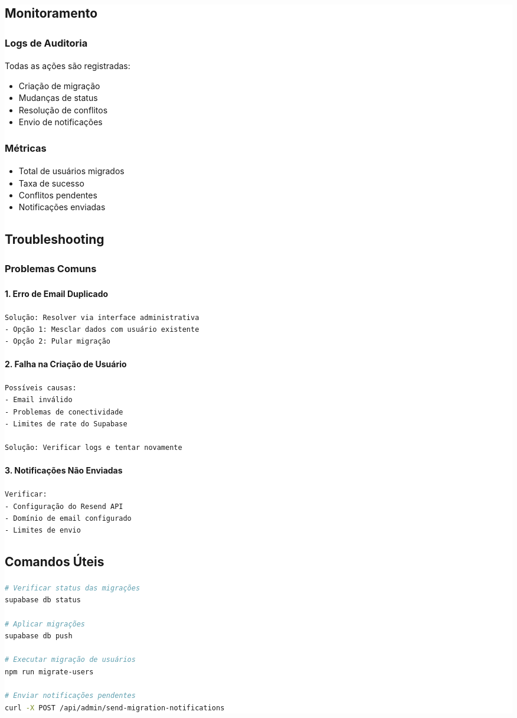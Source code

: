## Monitoramento

### Logs de Auditoria
Todas as ações são registradas:
- Criação de migração
- Mudanças de status
- Resolução de conflitos
- Envio de notificações

### Métricas
- Total de usuários migrados
- Taxa de sucesso
- Conflitos pendentes
- Notificações enviadas

## Troubleshooting

### Problemas Comuns

#### 1. Erro de Email Duplicado
```
Solução: Resolver via interface administrativa
- Opção 1: Mesclar dados com usuário existente
- Opção 2: Pular migração
```

#### 2. Falha na Criação de Usuário
```
Possíveis causas:
- Email inválido
- Problemas de conectividade
- Limites de rate do Supabase

Solução: Verificar logs e tentar novamente
```

#### 3. Notificações Não Enviadas
```
Verificar:
- Configuração do Resend API
- Domínio de email configurado
- Limites de envio
```

## Comandos Úteis

```bash
# Verificar status das migrações
supabase db status

# Aplicar migrações
supabase db push

# Executar migração de usuários
npm run migrate-users

# Enviar notificações pendentes
curl -X POST /api/admin/send-migration-notifications
```
